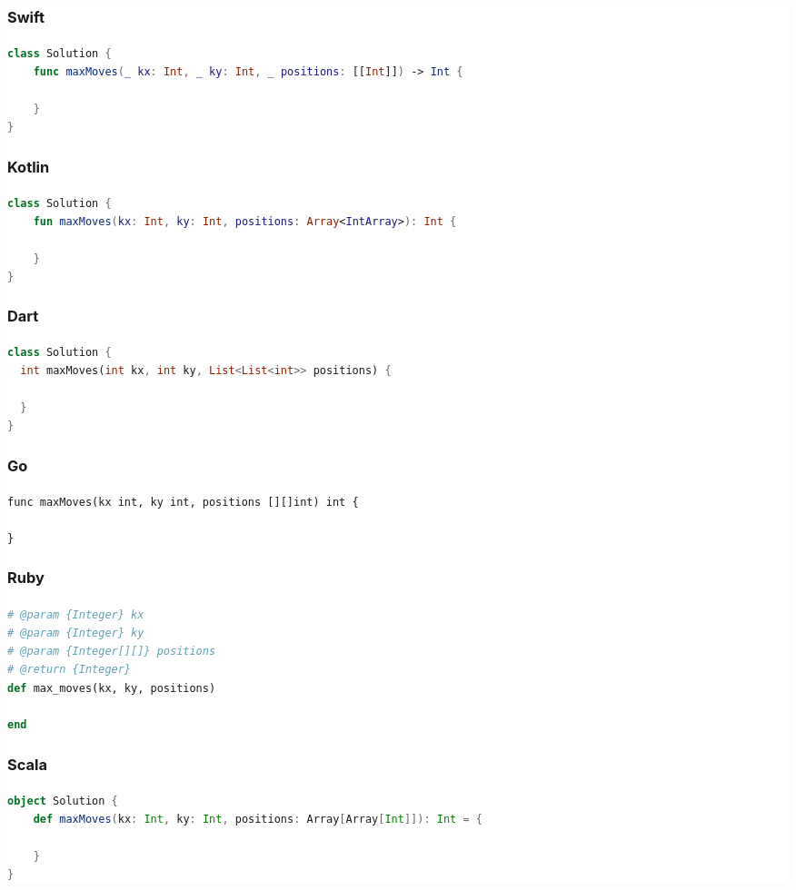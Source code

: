 ### Swift

```swift
class Solution {
    func maxMoves(_ kx: Int, _ ky: Int, _ positions: [[Int]]) -> Int {
        
    }
}
```

### Kotlin

```kotlin
class Solution {
    fun maxMoves(kx: Int, ky: Int, positions: Array<IntArray>): Int {
        
    }
}
```

### Dart

```dart
class Solution {
  int maxMoves(int kx, int ky, List<List<int>> positions) {
    
  }
}
```

### Go

```golang
func maxMoves(kx int, ky int, positions [][]int) int {
    
}
```

### Ruby

```ruby
# @param {Integer} kx
# @param {Integer} ky
# @param {Integer[][]} positions
# @return {Integer}
def max_moves(kx, ky, positions)
    
end
```

### Scala

```scala
object Solution {
    def maxMoves(kx: Int, ky: Int, positions: Array[Array[Int]]): Int = {
        
    }
}
```

